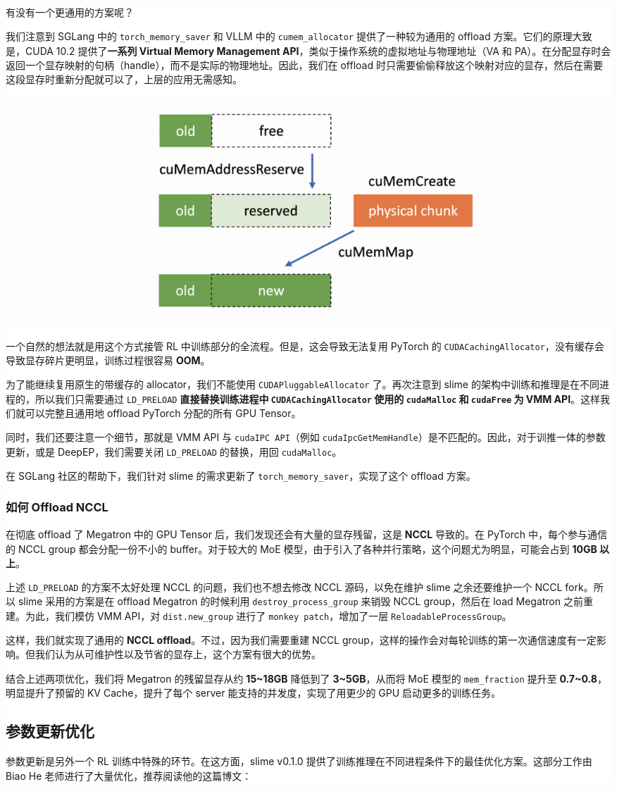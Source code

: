有没有一个更通用的方案呢？

我们注意到 SGLang 中的 `torch_memory_saver` 和 VLLM 中的 `cumem_allocator` 提供了一种较为通用的 offload 方案。它们的原理大致是，CUDA 10.2 提供了**一系列 Virtual Memory Management API**，类似于操作系统的虚拟地址与物理地址（VA 和 PA）。在分配显存时会返回一个显存映射的句柄（handle），而不是实际的物理地址。因此，我们在 offload 时只需要偷偷释放这个映射对应的显存，然后在需要这段显存时重新分配就可以了，上层的应用无需感知。

![](../../_static/image/blogs/release_v0.1.0/cuda_vmm.png)

一个自然的想法就是用这个方式接管 RL 中训练部分的全流程。但是，这会导致无法复用 PyTorch 的 `CUDACachingAllocator`，没有缓存会导致显存碎片更明显，训练过程很容易 **OOM**。

为了能继续复用原生的带缓存的 allocator，我们不能使用 `CUDAPluggableAllocator` 了。再次注意到 slime 的架构中训练和推理是在不同进程的，所以我们只需要通过 `LD_PRELOAD` **直接替换训练进程中 `CUDACachingAllocator` 使用的 `cudaMalloc` 和 `cudaFree` 为 VMM API**。这样我们就可以完整且通用地 offload PyTorch 分配的所有 GPU Tensor。

同时，我们还要注意一个细节，那就是 VMM API 与 `cudaIPC API`（例如 `cudaIpcGetMemHandle`）是不匹配的。因此，对于训推一体的参数更新，或是 DeepEP，我们需要关闭 `LD_PRELOAD` 的替换，用回 `cudaMalloc`。

在 SGLang 社区的帮助下，我们针对 slime 的需求更新了 `torch_memory_saver`，实现了这个 offload 方案。

### 如何 Offload NCCL

在彻底 offload 了 Megatron 中的 GPU Tensor 后，我们发现还会有大量的显存残留，这是 **NCCL** 导致的。在 PyTorch 中，每个参与通信的 NCCL group 都会分配一份不小的 buffer。对于较大的 MoE 模型，由于引入了各种并行策略，这个问题尤为明显，可能会占到 **10GB 以上**。

上述 `LD_PRELOAD` 的方案不太好处理 NCCL 的问题，我们也不想去修改 NCCL 源码，以免在维护 slime 之余还要维护一个 NCCL fork。所以 slime 采用的方案是在 offload Megatron 的时候利用 `destroy_process_group` 来销毁 NCCL group，然后在 load Megatron 之前重建。为此，我们模仿 VMM API，对 `dist.new_group` 进行了 `monkey patch`，增加了一层 `ReloadableProcessGroup`。

这样，我们就实现了通用的 **NCCL offload**。不过，因为我们需要重建 NCCL group，这样的操作会对每轮训练的第一次通信速度有一定影响。但我们认为从可维护性以及节省的显存上，这个方案有很大的优势。

结合上述两项优化，我们将 Megatron 的残留显存从约 **15~18GB** 降低到了 **3~5GB**，从而将 MoE 模型的 `mem_fraction` 提升至 **0.7~0.8**，明显提升了预留的 KV Cache，提升了每个 server 能支持的并发度，实现了用更少的 GPU 启动更多的训练任务。

## 参数更新优化

参数更新是另外一个 RL 训练中特殊的环节。在这方面，slime v0.1.0 提供了训练推理在不同进程条件下的最佳优化方案。这部分工作由 Biao He 老师进行了大量优化，推荐阅读他的这篇博文：
